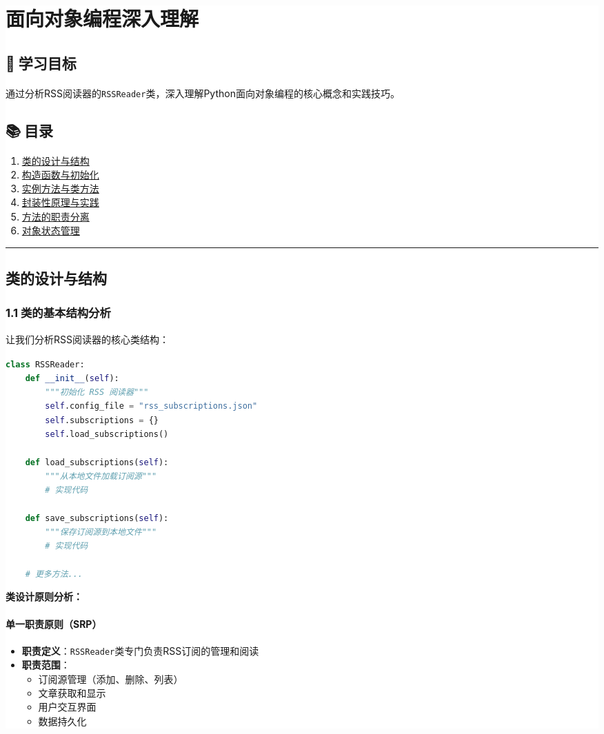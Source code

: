 # 面向对象编程深入理解

## 🎯 学习目标
通过分析RSS阅读器的`RSSReader`类，深入理解Python面向对象编程的核心概念和实践技巧。

## 📚 目录
1. [类的设计与结构](#类的设计与结构)
2. [构造函数与初始化](#构造函数与初始化)
3. [实例方法与类方法](#实例方法与类方法)
4. [封装性原理与实践](#封装性原理与实践)
5. [方法的职责分离](#方法的职责分离)
6. [对象状态管理](#对象状态管理)

---

## 类的设计与结构

### 1.1 类的基本结构分析

让我们分析RSS阅读器的核心类结构：

```python
class RSSReader:
    def __init__(self):
        """初始化 RSS 阅读器"""
        self.config_file = "rss_subscriptions.json"
        self.subscriptions = {}
        self.load_subscriptions()
    
    def load_subscriptions(self):
        """从本地文件加载订阅源"""
        # 实现代码
    
    def save_subscriptions(self):
        """保存订阅源到本地文件"""
        # 实现代码
    
    # 更多方法...
```

**类设计原则分析：**

#### 单一职责原则（SRP）
- **职责定义**：`RSSReader`类专门负责RSS订阅的管理和阅读
- **职责范围**：
  - 订阅源管理（添加、删除、列表）
  - 文章获取和显示
  - 用户交互界面
  - 数据持久化
